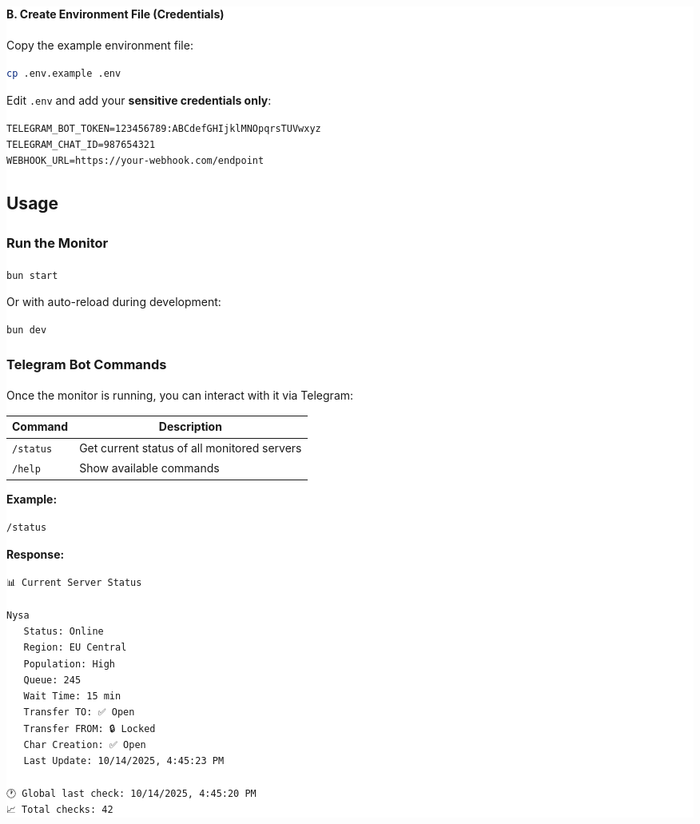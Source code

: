 ```json
```

#### B. Create Environment File (Credentials)

Copy the example environment file:

```bash
cp .env.example .env
```

Edit `.env` and add your **sensitive credentials only**:

```env
TELEGRAM_BOT_TOKEN=123456789:ABCdefGHIjklMNOpqrsTUVwxyz
TELEGRAM_CHAT_ID=987654321
WEBHOOK_URL=https://your-webhook.com/endpoint
```

## Usage

### Run the Monitor

```bash
bun start
```

Or with auto-reload during development:

```bash
bun dev
```

### Telegram Bot Commands

Once the monitor is running, you can interact with it via Telegram:

| Command | Description |
|---------|-------------|
| `/status` | Get current status of all monitored servers |
| `/help` | Show available commands |

**Example:**
```
/status
```

**Response:**
```
📊 Current Server Status

Nysa
   Status: Online
   Region: EU Central
   Population: High
   Queue: 245
   Wait Time: 15 min
   Transfer TO: ✅ Open
   Transfer FROM: 🔒 Locked
   Char Creation: ✅ Open
   Last Update: 10/14/2025, 4:45:23 PM

🕐 Global last check: 10/14/2025, 4:45:20 PM
📈 Total checks: 42
```
